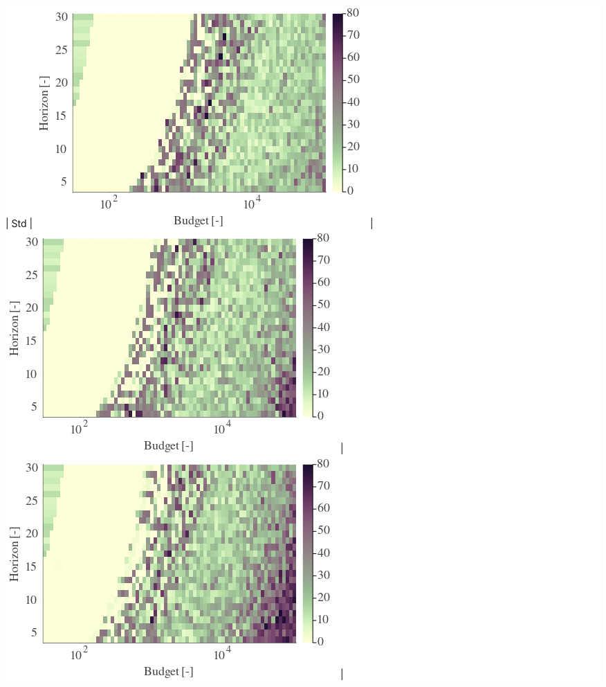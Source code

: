 | Std | ![](fig/sp_Y/std_g_0.5_cp_16.png) | ![](fig/sp_Y/std_g_0.55_cp_16.png) | ![](fig/sp_Y/std_g_0.6_cp_16.png) | 
